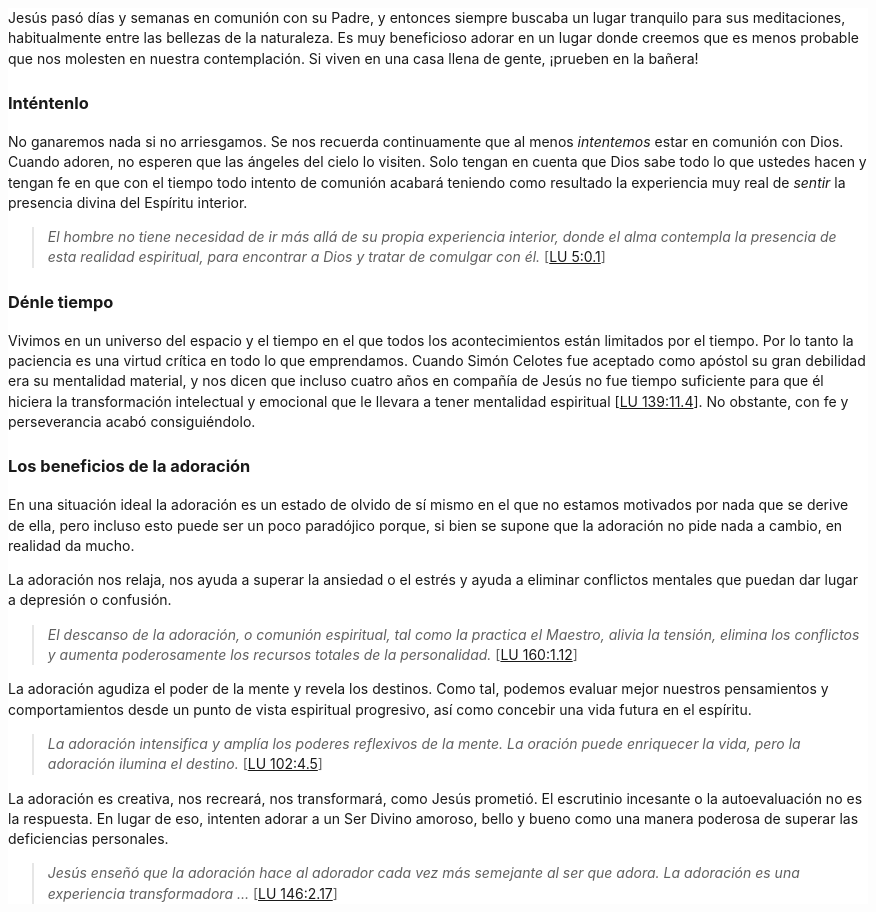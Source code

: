 Jesús pasó días y semanas en comunión con su Padre, y entonces siempre buscaba un lugar tranquilo para sus meditaciones, habitualmente entre las bellezas de la naturaleza. Es muy beneficioso adorar en un lugar donde creemos que es menos probable que nos molesten en nuestra contemplación. Si viven en una casa llena de gente, ¡prueben en la bañera!

### Inténtenlo

No ganaremos nada si no arriesgamos. Se nos recuerda continuamente que al menos _intentemos_ estar en comunión con Dios. Cuando adoren, no esperen que las ángeles del cielo lo visiten. Solo tengan en cuenta que Dios sabe todo lo que ustedes hacen y tengan fe en que con el tiempo todo intento de comunión acabará teniendo como resultado la experiencia muy real de _sentir_ la presencia divina del Espíritu interior.

> _El hombre no tiene necesidad de ir más allá de su propia experiencia interior, donde el alma contempla la presencia de esta realidad espiritual, para encontrar a Dios y tratar de comulgar con él._ <a id="a140_200"></a>[[LU 5:0.1](/es/The_Urantia_Book/5#p0_1)]

### Dénle tiempo

Vivimos en un universo del espacio y el tiempo en el que todos los acontecimientos están limitados por el tiempo. Por lo tanto la paciencia es una virtud crítica en todo lo que emprendamos. Cuando Simón Celotes fue aceptado como apóstol su gran debilidad era su mentalidad material, y nos dicen que incluso cuatro años en compañía de Jesús no fue tiempo suficiente para que él hiciera la transformación intelectual y emocional que le llevara a tener mentalidad espiritual <a id="a144_472"></a>[[LU 139:11.4](/es/The_Urantia_Book/139#p11_4)]. No obstante, con fe y perseverancia acabó consiguiéndolo.

### Los beneficios de la adoración

En una situación ideal la adoración es un estado de olvido de sí mismo en el que no estamos motivados por nada que se derive de ella, pero incluso esto puede ser un poco paradójico porque, si bien se supone que la adoración no pide nada a cambio, en realidad da mucho.

La adoración nos relaja, nos ayuda a superar la ansiedad o el estrés y ayuda a eliminar conflictos mentales que puedan dar lugar a depresión o confusión.

> _El descanso de la adoración, o comunión espiritual, tal como la practica el Maestro, alivia la tensión, elimina los conflictos y aumenta poderosamente los recursos totales de la personalidad._ <a id="a152_196"></a>[[LU 160:1.12](/es/The_Urantia_Book/160#p1_12)]

La adoración agudiza el poder de la mente y revela los destinos. Como tal, podemos evaluar mejor nuestros pensamientos y comportamientos desde un punto de vista espiritual progresivo, así como concebir una vida futura en el espíritu.

> _La adoración intensifica y amplía los poderes reflexivos de la mente. La oración puede enriquecer la vida, pero la adoración ilumina el destino._ <a id="a156_149"></a>[[LU 102:4.5](/es/The_Urantia_Book/102#p4_5)]

La adoración es creativa, nos recreará, nos transformará, como Jesús prometió. El escrutinio incesante o la autoevaluación no es la respuesta. En lugar de eso, intenten adorar a un Ser Divino amoroso, bello y bueno como una manera poderosa de superar las deficiencias personales.

> _Jesús enseñó que la adoración hace al adorador cada vez más semejante al ser que adora. La adoración es una experiencia transformadora …_ <a id="a160_141"></a>[[LU 146:2.17](/es/The_Urantia_Book/146#p2_17)]
